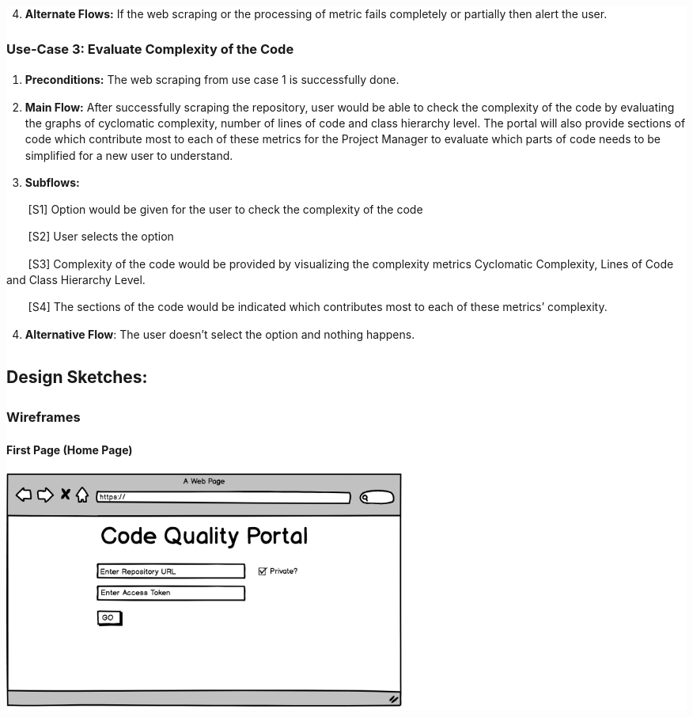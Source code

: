 4.  **Alternate Flows:** If the web scraping or the processing of metric fails completely or partially then alert the user.

### Use-Case 3: Evaluate Complexity of the Code

1.  **Preconditions:** The web scraping from use case 1 is successfully
    done.

2.  **Main Flow:** After successfully scraping the repository, user
    would be able to check the complexity of the code by evaluating the
    graphs of cyclomatic complexity, number of lines of code and class
    hierarchy level. The portal will also provide sections of code which
    contribute most to each of these metrics for the Project Manager to
    evaluate which parts of code needs to be simplified for a new user
    to understand.

3.  **Subflows:**

&nbsp;&nbsp;&nbsp;&nbsp;&nbsp;&nbsp; \[S1\] Option would be given for the user to check the complexity of the code

&nbsp;&nbsp;&nbsp;&nbsp;&nbsp;&nbsp; \[S2\] User selects the option

&nbsp;&nbsp;&nbsp;&nbsp;&nbsp;&nbsp; \[S3\] Complexity of the code would be provided by visualizing the complexity metrics Cyclomatic Complexity, Lines of Code and Class Hierarchy Level.

&nbsp;&nbsp;&nbsp;&nbsp;&nbsp;&nbsp; \[S4\] The sections of the code would be indicated which contributes most to each of these metrics’ complexity.

4.  **Alternative Flow**: The user doesn’t select the option and nothing
    happens.

## Design Sketches:

### Wireframes
#### First Page (Home Page)

<img src="/images/wireframe-1.png" alt="drawing" width="500"/>
